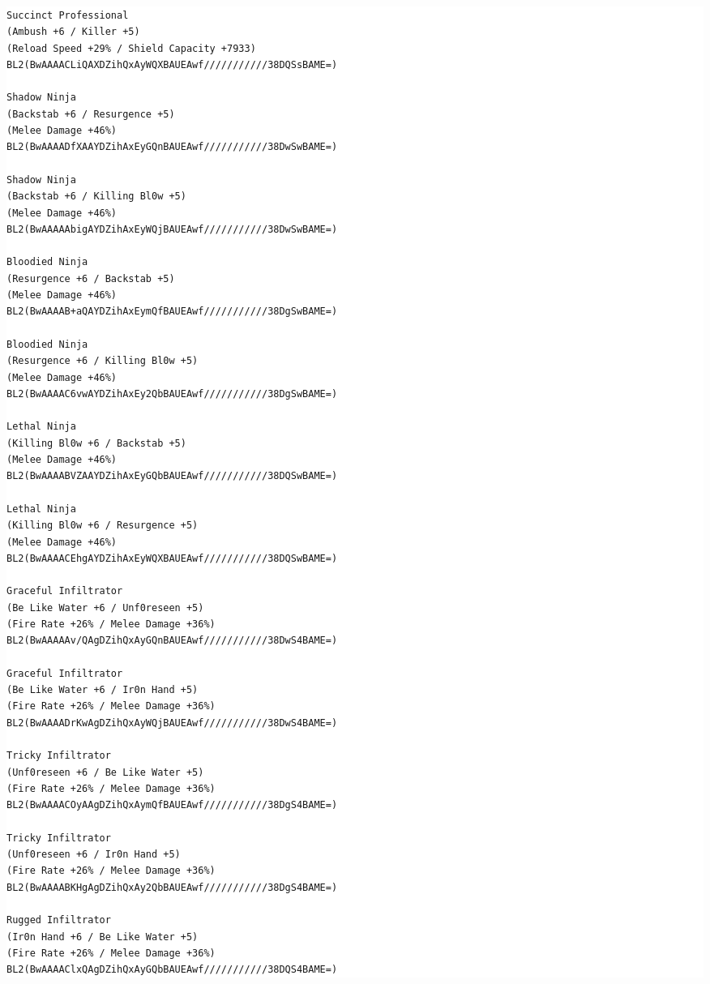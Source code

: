     Succinct Professional 
    (Ambush +6 / Killer +5) 
    (Reload Speed +29% / Shield Capacity +7933) 
    BL2(BwAAAACLiQAXDZihQxAyWQXBAUEAwf///////////38DQSsBAME=) 

    Shadow Ninja 
    (Backstab +6 / Resurgence +5) 
    (Melee Damage +46%) 
    BL2(BwAAAADfXAAYDZihAxEyGQnBAUEAwf///////////38DwSwBAME=) 

    Shadow Ninja 
    (Backstab +6 / Killing Bl0w +5) 
    (Melee Damage +46%) 
    BL2(BwAAAAAbigAYDZihAxEyWQjBAUEAwf///////////38DwSwBAME=) 

    Bloodied Ninja 
    (Resurgence +6 / Backstab +5) 
    (Melee Damage +46%) 
    BL2(BwAAAAB+aQAYDZihAxEymQfBAUEAwf///////////38DgSwBAME=) 

    Bloodied Ninja 
    (Resurgence +6 / Killing Bl0w +5) 
    (Melee Damage +46%) 
    BL2(BwAAAAC6vwAYDZihAxEy2QbBAUEAwf///////////38DgSwBAME=) 

    Lethal Ninja 
    (Killing Bl0w +6 / Backstab +5) 
    (Melee Damage +46%) 
    BL2(BwAAAABVZAAYDZihAxEyGQbBAUEAwf///////////38DQSwBAME=) 

    Lethal Ninja 
    (Killing Bl0w +6 / Resurgence +5) 
    (Melee Damage +46%) 
    BL2(BwAAAACEhgAYDZihAxEyWQXBAUEAwf///////////38DQSwBAME=) 

    Graceful Infiltrator 
    (Be Like Water +6 / Unf0reseen +5) 
    (Fire Rate +26% / Melee Damage +36%) 
    BL2(BwAAAAAv/QAgDZihQxAyGQnBAUEAwf///////////38DwS4BAME=) 

    Graceful Infiltrator 
    (Be Like Water +6 / Ir0n Hand +5) 
    (Fire Rate +26% / Melee Damage +36%) 
    BL2(BwAAAADrKwAgDZihQxAyWQjBAUEAwf///////////38DwS4BAME=) 

    Tricky Infiltrator 
    (Unf0reseen +6 / Be Like Water +5) 
    (Fire Rate +26% / Melee Damage +36%) 
    BL2(BwAAAACOyAAgDZihQxAymQfBAUEAwf///////////38DgS4BAME=) 

    Tricky Infiltrator 
    (Unf0reseen +6 / Ir0n Hand +5) 
    (Fire Rate +26% / Melee Damage +36%) 
    BL2(BwAAAABKHgAgDZihQxAy2QbBAUEAwf///////////38DgS4BAME=) 

    Rugged Infiltrator 
    (Ir0n Hand +6 / Be Like Water +5) 
    (Fire Rate +26% / Melee Damage +36%) 
    BL2(BwAAAAClxQAgDZihQxAyGQbBAUEAwf///////////38DQS4BAME=) 
